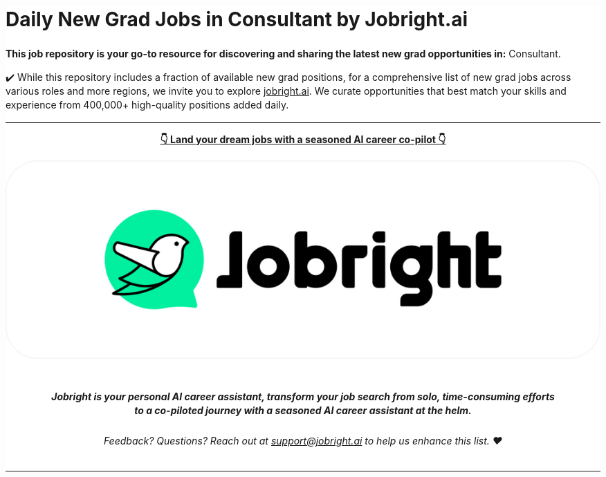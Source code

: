 
# Daily New Grad Jobs in Consultant by Jobright.ai



**This job repository is your go-to resource for discovering and sharing the latest new grad opportunities in:** Consultant.


✔️ While this repository includes a fraction of available new grad positions, for a comprehensive list of new grad jobs across various roles and more regions, we invite you to explore [jobright.ai](https://jobright.ai/?utm_campaign=Consultant&utm_source=1103). We curate opportunities that best match your skills and experience from 400,000+ high-quality positions added daily.

---

<div align="center">
<p>
    <a href="https://jobright.ai/?utm_campaign=Consultant&utm_source=1103"><b>👇 Land your dream jobs with a seasoned AI career co-pilot 👇</b></a>
    <br>
    <br>
    <a href="https://jobright.ai/?utm_campaign=Consultant&utm_source=1103">
        <img src="./static/img/jrbtn.svg" alt="jobright.ai">
    </a>
    <br>
    <br>
    <i>
    <sub> 
        <h5>
        Jobright is your personal AI career assistant, transform your job search from solo, time-consuming efforts 
        <br>
        to a co-piloted journey with a seasoned AI career assistant at the helm.
        </h5>
    </sub>
    </i>
</p>
<p>
    <sub> 
        <h6>
            Feedback? Questions? Reach out at <a href="mailto:support@jobright.ai">support@jobright.ai</a> to help us enhance this list. ❤️
        </h6>
    </sub>
</p>

---